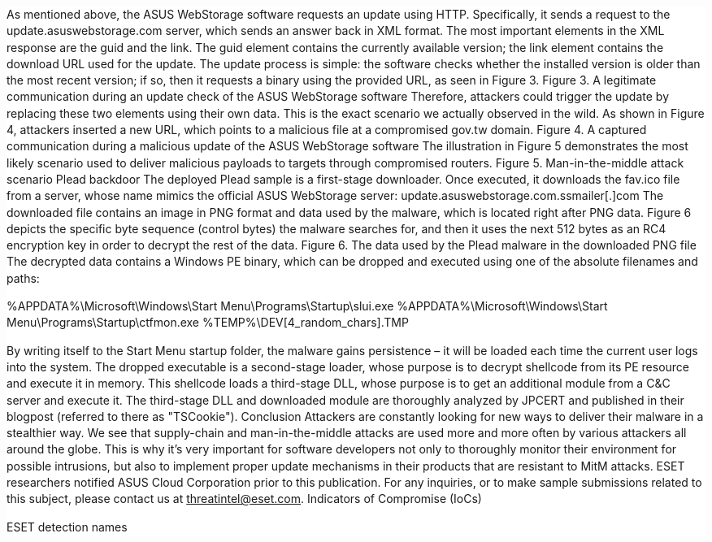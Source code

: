 As mentioned above, the ASUS WebStorage software requests an update using HTTP. Specifically, it sends a request to the update.asuswebstorage.com server, which sends an answer back in XML format. The most important elements in the XML response are the guid and the link. The guid element contains the currently available version; the link element contains the download URL used for the update. The update process is simple: the software checks whether the installed version is older than the most recent version; if so, then it requests a binary using the provided URL, as seen in Figure 3.
Figure 3. A legitimate communication during an update check of the ASUS WebStorage software
Therefore, attackers could trigger the update by replacing these two elements using their own data. This is the exact scenario we actually observed in the wild. As shown in Figure 4, attackers inserted a new URL, which points to a malicious file at a compromised gov.tw domain.
Figure 4. A captured communication during a malicious update of the ASUS WebStorage software
The illustration in Figure 5 demonstrates the most likely scenario used to deliver malicious payloads to targets through compromised routers.
Figure 5. Man-in-the-middle attack scenario
Plead backdoor
The deployed Plead sample is a first-stage downloader. Once executed, it downloads the fav.ico file from a server, whose name mimics the official ASUS WebStorage server: update.asuswebstorage.com.ssmailer[.]com
The downloaded file contains an image in PNG format and data used by the malware, which is located right after PNG data. Figure 6 depicts the specific byte sequence (control bytes) the malware searches for, and then it uses the next 512 bytes as an RC4 encryption key in order to decrypt the rest of the data.
Figure 6. The data used by the Plead malware in the downloaded PNG file
The decrypted data contains a Windows PE binary, which can be dropped and executed using one of the absolute filenames and paths:

%APPDATA%\Microsoft\Windows\Start Menu\Programs\Startup\slui.exe
%APPDATA%\Microsoft\Windows\Start Menu\Programs\Startup\ctfmon.exe
%TEMP%\DEV[4_random_chars].TMP

By writing itself to the Start Menu startup folder, the malware gains persistence – it will be loaded each time the current user logs into the system.
The dropped executable is a second-stage loader, whose purpose is to decrypt shellcode from its PE resource and execute it in memory. This shellcode loads a third-stage DLL, whose purpose is to get an additional module from a C&C server and execute it. The third-stage DLL and downloaded module are thoroughly analyzed by JPCERT and published in their blogpost (referred to there as "TSCookie").
Conclusion
Attackers are constantly looking for new ways to deliver their malware in a stealthier way. We see that supply-chain and man-in-the-middle attacks are used more and more often by various attackers all around the globe.
This is why it’s very important for software developers not only to thoroughly monitor their environment for possible intrusions, but also to implement proper update mechanisms in their products that are resistant to MitM attacks.
ESET researchers notified ASUS Cloud Corporation prior to this publication.
For any inquiries, or to make sample submissions related to this subject, please contact us at threatintel@eset.com.
Indicators of Compromise (IoCs)



ESET detection names



